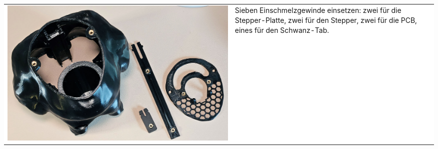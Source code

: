 |                                                                      |                                                                                                                                                                                                                                                                                                                                    |
|----------------------------------------------------------------------|------------------------------------------------------------------------------------------------------------------------------------------------------------------------------------------------------------------------------------------------------------------------------------------------------------------------------------|
| ![Einsetzen der Gewindeeinsätze](images/AniCrow031.jpg)               | Sieben Einschmelzgewinde einsetzen: zwei für die Stepper-Platte, zwei für den Stepper, zwei für die PCB, eines für den Schwanz-Tab.                                                                                                                                                                                                        |